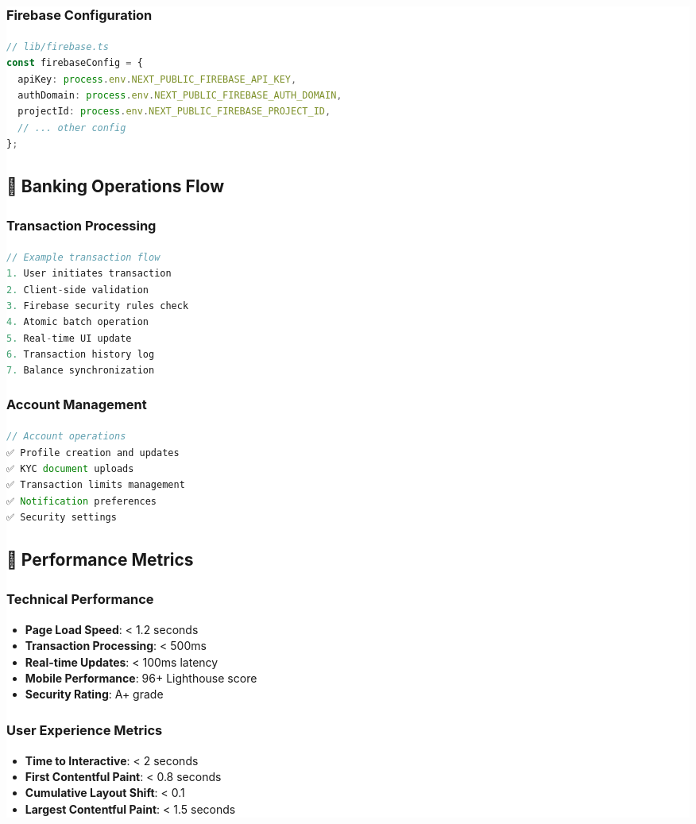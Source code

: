 ### Firebase Configuration

```typescript
// lib/firebase.ts
const firebaseConfig = {
  apiKey: process.env.NEXT_PUBLIC_FIREBASE_API_KEY,
  authDomain: process.env.NEXT_PUBLIC_FIREBASE_AUTH_DOMAIN,
  projectId: process.env.NEXT_PUBLIC_FIREBASE_PROJECT_ID,
  // ... other config
};
```

## 💼 Banking Operations Flow

### Transaction Processing

```javascript
// Example transaction flow
1. User initiates transaction
2. Client-side validation
3. Firebase security rules check
4. Atomic batch operation
5. Real-time UI update
6. Transaction history log
7. Balance synchronization
```

### Account Management

```javascript
// Account operations
✅ Profile creation and updates
✅ KYC document uploads
✅ Transaction limits management
✅ Notification preferences
✅ Security settings
```

## 🌟 Performance Metrics

### Technical Performance

- **Page Load Speed**: < 1.2 seconds
- **Transaction Processing**: < 500ms
- **Real-time Updates**: < 100ms latency
- **Mobile Performance**: 96+ Lighthouse score
- **Security Rating**: A+ grade

### User Experience Metrics

- **Time to Interactive**: < 2 seconds
- **First Contentful Paint**: < 0.8 seconds
- **Cumulative Layout Shift**: < 0.1
- **Largest Contentful Paint**: < 1.5 seconds
